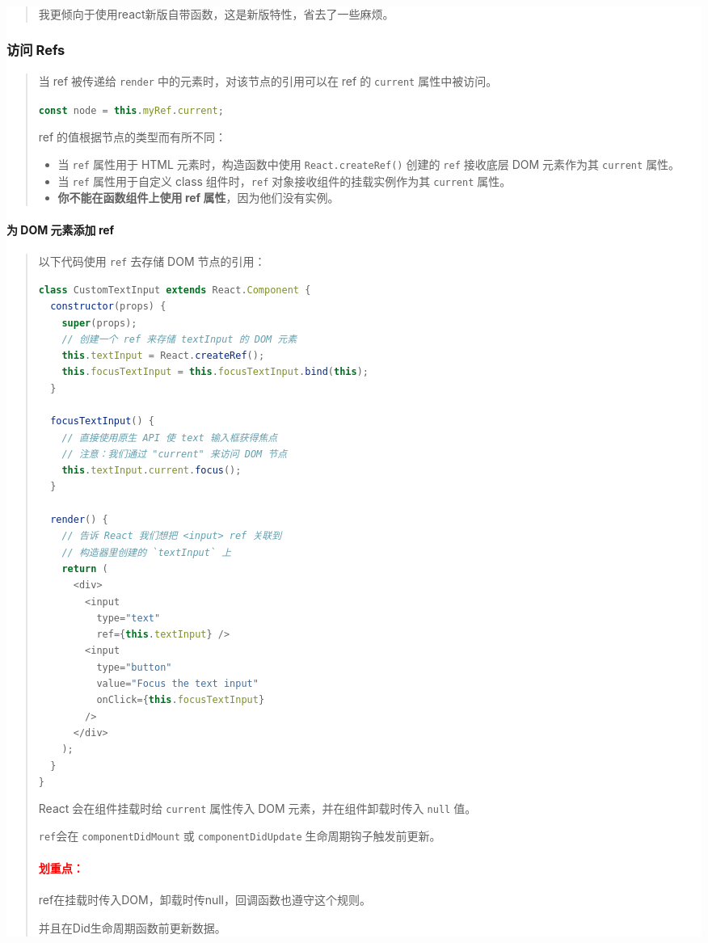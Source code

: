 > 我更倾向于使用react新版自带函数，这是新版特性，省去了一些麻烦。

### 访问 Refs

> 当 ref 被传递给 `render` 中的元素时，对该节点的引用可以在 ref 的 `current` 属性中被访问。
>
> ```js
> const node = this.myRef.current;
> ```
>
> ref 的值根据节点的类型而有所不同：
>
> - 当 `ref` 属性用于 HTML 元素时，构造函数中使用 `React.createRef()` 创建的 `ref` 接收底层 DOM 元素作为其 `current` 属性。
> - 当 `ref` 属性用于自定义 class 组件时，`ref` 对象接收组件的挂载实例作为其 `current` 属性。
> - **你不能在函数组件上使用 ref 属性**，因为他们没有实例。

#### 为 DOM 元素添加 ref

> 以下代码使用 `ref` 去存储 DOM 节点的引用：
>
> ```js
> class CustomTextInput extends React.Component {
>   constructor(props) {
>     super(props);
>     // 创建一个 ref 来存储 textInput 的 DOM 元素
>     this.textInput = React.createRef();
>     this.focusTextInput = this.focusTextInput.bind(this);
>   }
> 
>   focusTextInput() {
>     // 直接使用原生 API 使 text 输入框获得焦点
>     // 注意：我们通过 "current" 来访问 DOM 节点
>     this.textInput.current.focus();
>   }
> 
>   render() {
>     // 告诉 React 我们想把 <input> ref 关联到
>     // 构造器里创建的 `textInput` 上
>     return (
>       <div>
>         <input
>           type="text"
>           ref={this.textInput} />
>         <input
>           type="button"
>           value="Focus the text input"
>           onClick={this.focusTextInput}
>         />
>       </div>
>     );
>   }
> }
> ```
>
> React 会在组件挂载时给 `current` 属性传入 DOM 元素，并在组件卸载时传入 `null` 值。
>
> `ref`会在 `componentDidMount` 或 `componentDidUpdate` 生命周期钩子触发前更新。
>
> #### <font color="red">划重点：</font>
>
> ref在挂载时传入DOM，卸载时传null，回调函数也遵守这个规则。
>
> 并且在Did生命周期函数前更新数据。
